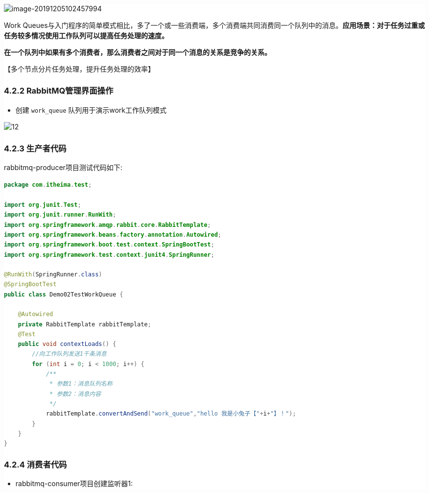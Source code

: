 ![image-20191205102457994](../../../../../../java-note/image/image-20191205102457994.png)

Work Queues与入门程序的简单模式相比，多了一个或一些消费端，多个消费端共同消费同一个队列中的消息。**应用场景：对于任务过重或任务较多情况使用工作队列可以提高任务处理的速度。**

**在一个队列中如果有多个消费者，那么消费者之间对于同一个消息的关系是竞争的关系。**

【多个节点分片任务处理，提升任务处理的效率】

### 4.2.2 RabbitMQ管理界面操作

- 创建 `work_queue` 队列用于演示work工作队列模式


![12](images\12.png)

### 4.2.3 生产者代码

rabbitmq-producer项目测试代码如下:

```java
package com.itheima.test;

import org.junit.Test;
import org.junit.runner.RunWith;
import org.springframework.amqp.rabbit.core.RabbitTemplate;
import org.springframework.beans.factory.annotation.Autowired;
import org.springframework.boot.test.context.SpringBootTest;
import org.springframework.test.context.junit4.SpringRunner;

@RunWith(SpringRunner.class)
@SpringBootTest
public class Demo02TestWorkQueue {

    @Autowired
    private RabbitTemplate rabbitTemplate;
    @Test
    public void contextLoads() {
        //向工作队列发送1千条消息
        for (int i = 0; i < 1000; i++) {
            /**
             * 参数1：消息队列名称
             * 参数2：消息内容
             */
            rabbitTemplate.convertAndSend("work_queue","hello 我是小兔子【"+i+"】！");
        }
    }
}
```



### 4.2.4 消费者代码

- rabbitmq-consumer项目创建监听器1:
